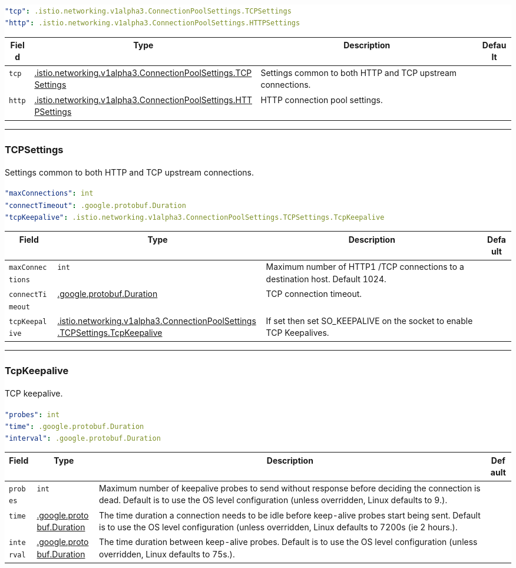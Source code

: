 ```yaml
"tcp": .istio.networking.v1alpha3.ConnectionPoolSettings.TCPSettings
"http": .istio.networking.v1alpha3.ConnectionPoolSettings.HTTPSettings

```

| Field | Type | Description | Default |
| ----- | ---- | ----------- |----------- | 
| `tcp` | [.istio.networking.v1alpha3.ConnectionPoolSettings.TCPSettings](../destination_rule.proto.sk/#tcpsettings) | Settings common to both HTTP and TCP upstream connections. |  |
| `http` | [.istio.networking.v1alpha3.ConnectionPoolSettings.HTTPSettings](../destination_rule.proto.sk/#httpsettings) | HTTP connection pool settings. |  |




---
### TCPSettings

 
Settings common to both HTTP and TCP upstream connections.

```yaml
"maxConnections": int
"connectTimeout": .google.protobuf.Duration
"tcpKeepalive": .istio.networking.v1alpha3.ConnectionPoolSettings.TCPSettings.TcpKeepalive

```

| Field | Type | Description | Default |
| ----- | ---- | ----------- |----------- | 
| `maxConnections` | `int` | Maximum number of HTTP1 /TCP connections to a destination host. Default 1024. |  |
| `connectTimeout` | [.google.protobuf.Duration](https://developers.google.com/protocol-buffers/docs/reference/csharp/class/google/protobuf/well-known-types/duration) | TCP connection timeout. |  |
| `tcpKeepalive` | [.istio.networking.v1alpha3.ConnectionPoolSettings.TCPSettings.TcpKeepalive](../destination_rule.proto.sk/#tcpkeepalive) | If set then set SO_KEEPALIVE on the socket to enable TCP Keepalives. |  |




---
### TcpKeepalive

 
TCP keepalive.

```yaml
"probes": int
"time": .google.protobuf.Duration
"interval": .google.protobuf.Duration

```

| Field | Type | Description | Default |
| ----- | ---- | ----------- |----------- | 
| `probes` | `int` | Maximum number of keepalive probes to send without response before deciding the connection is dead. Default is to use the OS level configuration (unless overridden, Linux defaults to 9.). |  |
| `time` | [.google.protobuf.Duration](https://developers.google.com/protocol-buffers/docs/reference/csharp/class/google/protobuf/well-known-types/duration) | The time duration a connection needs to be idle before keep-alive probes start being sent. Default is to use the OS level configuration (unless overridden, Linux defaults to 7200s (ie 2 hours.). |  |
| `interval` | [.google.protobuf.Duration](https://developers.google.com/protocol-buffers/docs/reference/csharp/class/google/protobuf/well-known-types/duration) | The time duration between keep-alive probes. Default is to use the OS level configuration (unless overridden, Linux defaults to 75s.). |  |
